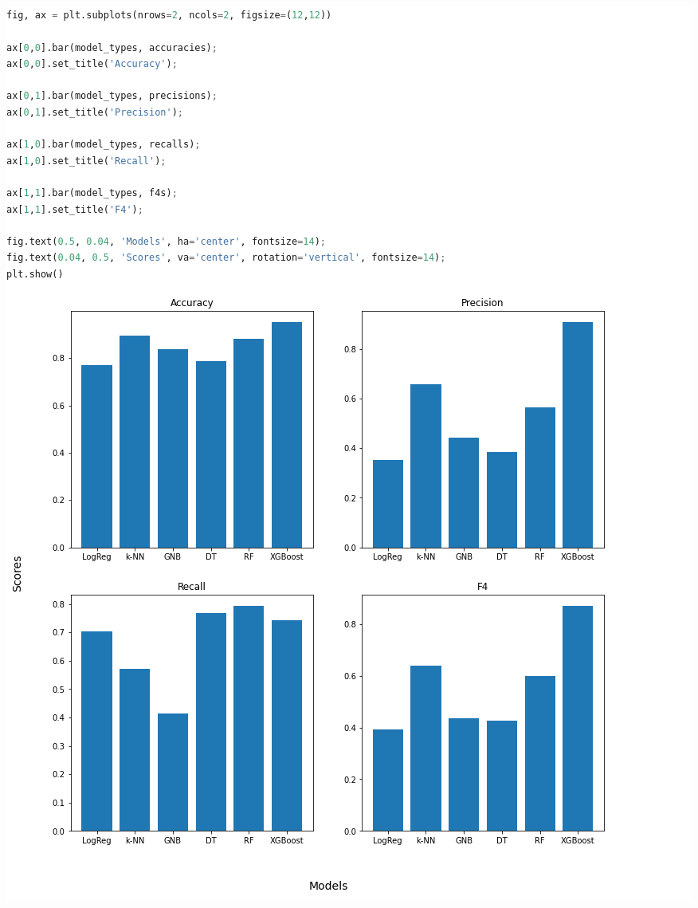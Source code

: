 
```python
fig, ax = plt.subplots(nrows=2, ncols=2, figsize=(12,12))

ax[0,0].bar(model_types, accuracies);
ax[0,0].set_title('Accuracy');

ax[0,1].bar(model_types, precisions);
ax[0,1].set_title('Precision');

ax[1,0].bar(model_types, recalls);
ax[1,0].set_title('Recall');

ax[1,1].bar(model_types, f4s);
ax[1,1].set_title('F4');

fig.text(0.5, 0.04, 'Models', ha='center', fontsize=14);
fig.text(0.04, 0.5, 'Scores', va='center', rotation='vertical', fontsize=14);
plt.show()
```


![png](images/output_86_0.png)
